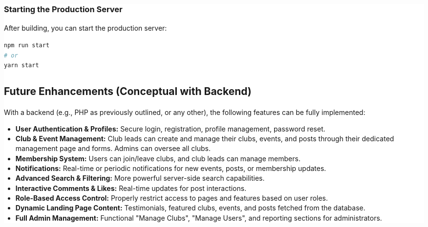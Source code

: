 ### Starting the Production Server

After building, you can start the production server:

```bash
npm run start
# or
yarn start
```

## Future Enhancements (Conceptual with Backend)

With a backend (e.g., PHP as previously outlined, or any other), the following features can be fully implemented:

*   **User Authentication & Profiles:** Secure login, registration, profile management, password reset.
*   **Club & Event Management:** Club leads can create and manage their clubs, events, and posts through their dedicated management page and forms. Admins can oversee all clubs.
*   **Membership System:** Users can join/leave clubs, and club leads can manage members.
*   **Notifications:** Real-time or periodic notifications for new events, posts, or membership updates.
*   **Advanced Search & Filtering:** More powerful server-side search capabilities.
*   **Interactive Comments & Likes:** Real-time updates for post interactions.
*   **Role-Based Access Control:** Properly restrict access to pages and features based on user roles.
*   **Dynamic Landing Page Content:** Testimonials, featured clubs, events, and posts fetched from the database.
*   **Full Admin Management:** Functional "Manage Clubs", "Manage Users", and reporting sections for administrators.
